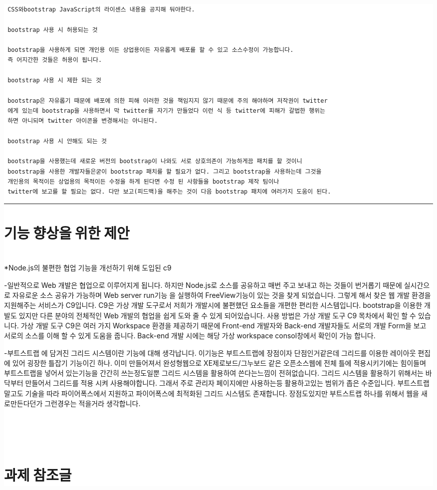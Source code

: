    ~~~ 
    CSS와bootstrap JavaScript의 라이센스 내용을 공지해 둬야한다.

    bootstrap 사용 시 허용되는 것

    bootstrap을 사용하게 되면 개인용 이든 상업용이든 자유롭게 배포를 할 수 있고 소스수정이 가능합니다.
    즉 어지간한 것들은 허용이 됩니다.

    bootstrap 사용 시 제한 되는 것

    bootstrap은 자유롭기 때문에 배포에 의한 피해 이러한 것을 책임지지 않기 때문에 주의 해야하며 저작권이 twitter
    에게 있는데 bootstrap을 사용하면서 막 twitter를 자기가 만들었다 이런 식 등 twitter에 피해가 갈법한 행위는 
    하면 아니되며 twitter 아이콘을 변경해서는 아니된다.

    bootstrap 사용 시 안해도 되는 것

    bootstrap을 사용했는데 새로운 버전의 bootstrap이 나와도 서로 상호의존이 가능하게끔 패치를 할 것이니 
    bootstrap을 사용한 개발자들은굳이 bootstrap 패치를 할 필요가 없다. 그리고 bootstrap을 사용하는데 그것을
    개인용의 목적이든 상업용의 목적이든 수정을 하게 된다면 수정 된 사항들을 bootstrap 제작 팀이나
    twitter에 보고를 할 필요는 없다. 다만 보고(피드백)을 해주는 것이 다음 bootstrap 패치에 여러가지 도움이 된다.
   ~~~
---

# 기능 향상을 위한 제안

</br>
*Node.js의 불편한 협업 기능을 개선하기 위해 도입된 c9
</br>

-일반적으로 Web 개발은 협업으로 이루어지게 됩니다. 하지만 Node.js로 소스를 공유하고 매번 주고 보내고 하는 것들이 번거롭기 때문에 실시간으로 자유로운 소스 공유가 가능하며 Web server run기능 을 실행하여 FreeView기능이 있는 것을 찾게 되었습니다. 그렇게 해서 찾은 웹 개발 환경을 지원해주는 서비스가 C9입니다. C9은 가상 개발 도구로서 저희가 개발시에 불편했던 요소들을 개편한 편리한 시스템입니다. bootstrap을 이용한 개발도 있지만 다른 분야의 전체적인  Web 개발의 협업을 쉽게 도와 줄 수 있게 되어있습니다. 사용 방법은 가상 개발 도구 C9 목차에서 확인 할 수 있습니다. 가상 개발 도구 C9은 여러 가지 Workspace 환경을 제공하기 때문에 Front-end 개발자와 Back-end 개발자들도 서로의 개발 Form을 보고 서로의 소스를 이해 할 수 있게 도움을 줍니다. Back-end 개발 시에는 해당 가상 workspace consol창에서 확인이 가능 합니다.


-부트스트랩 에 담겨진 그리드 시스템이란 기능에 대해 생각납니다.
이기능은 부트스트랩에 장점이자 단점인거같은데 그리드를 이용한 레이아웃 편집에 있어 굉장한 틀잡기 기능이긴 하나.
이미 만들어져서 완성형웹으로 XE제로보드/그누보드 같은 오픈소스웹에 전체 틀에 적용시키기에는 힘이들며 부트스트랩을 넣어서 있는기능을 간간히 쓰는정도일뿐 그리드 시스템을 활용하여 쓴다는느낌이 전혀없습니다.
그리드 시스템을 활용하기 위해서는 바닥부터 만들어서 그리드를 적용 시켜 사용해야합니다. 그래서 주로 관리자 페이지에만 사용하는등 활용하고있는 범위가 좁은 수준입니다.
부트스트랩 말고도 기술을 따라 파이어폭스에서 지원하고 파이어폭스에 최적화된 그리드 시스템도 존재합니다.
장점도있지만 부트스트랩 하나를 위해서 웹을 새로만든다던가 그런경우는 적을거라 생각합니다.


</br>
</br>
</br>


# 과제 참조글
